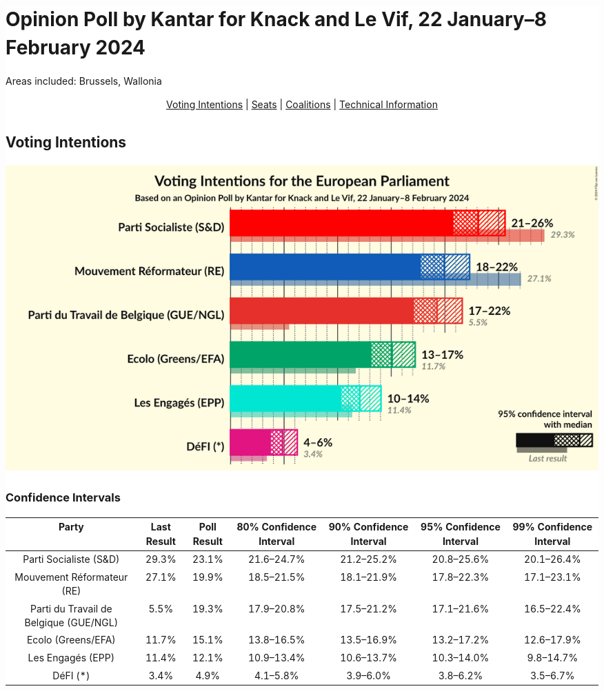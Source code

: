 # Opinion Poll by Kantar for Knack and Le Vif, 22 January–8 February 2024

Areas included: Brussels, Wallonia

<p align="center"><a href="#voting-intentions">Voting Intentions</a> | <a href="#seats">Seats</a> | <a href="#coalitions">Coalitions</a> | <a href="#technical-information">Technical Information</a></p>

## Voting Intentions

![Graph with voting intentions not yet produced](2024-02-08-Kantar.png "Voting Intentions")

### Confidence Intervals

| Party | Last Result | Poll Result | 80% Confidence Interval | 90% Confidence Interval | 95% Confidence Interval | 99% Confidence Interval |
|:-----:|:-----------:|:-----------:|:-----------------------:|:-----------------------:|:-----------------------:|:-----------------------:|
| Parti Socialiste (S&D) | 29.3% | 23.1% | 21.6–24.7% |21.2–25.2% |20.8–25.6% |20.1–26.4% |
| Mouvement Réformateur (RE) | 27.1% | 19.9% | 18.5–21.5% |18.1–21.9% |17.8–22.3% |17.1–23.1% |
| Parti du Travail de Belgique (GUE/NGL) | 5.5% | 19.3% | 17.9–20.8% |17.5–21.2% |17.1–21.6% |16.5–22.4% |
| Ecolo (Greens/EFA) | 11.7% | 15.1% | 13.8–16.5% |13.5–16.9% |13.2–17.2% |12.6–17.9% |
| Les Engagés (EPP) | 11.4% | 12.1% | 10.9–13.4% |10.6–13.7% |10.3–14.0% |9.8–14.7% |
| DéFI (*) | 3.4% | 4.9% | 4.1–5.8% |3.9–6.0% |3.8–6.2% |3.5–6.7% |
